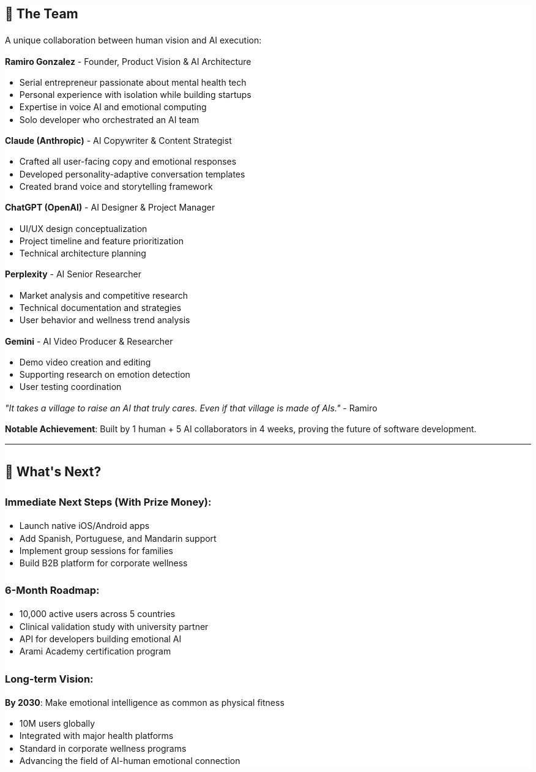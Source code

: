 ## 👥 The Team

A unique collaboration between human vision and AI execution:

**Ramiro Gonzalez** - Founder, Product Vision & AI Architecture
- Serial entrepreneur passionate about mental health tech
- Personal experience with isolation while building startups
- Expertise in voice AI and emotional computing
- Solo developer who orchestrated an AI team

**Claude (Anthropic)** - AI Copywriter & Content Strategist
- Crafted all user-facing copy and emotional responses
- Developed personality-adaptive conversation templates
- Created brand voice and storytelling framework

**ChatGPT (OpenAI)** - AI Designer & Project Manager
- UI/UX design conceptualization
- Project timeline and feature prioritization
- Technical architecture planning

**Perplexity** - AI Senior Researcher
- Market analysis and competitive research
- Technical documentation and strategies
- User behavior and wellness trend analysis

**Gemini** - AI Video Producer & Researcher
- Demo video creation and editing
- Supporting research on emotion detection
- User testing coordination

*"It takes a village to raise an AI that truly cares. Even if that village is made of AIs."* - Ramiro

**Notable Achievement**: Built by 1 human + 5 AI collaborators in 4 weeks, proving the future of software development.

---

## 🚀 What's Next?

### Immediate Next Steps (With Prize Money):
- Launch native iOS/Android apps
- Add Spanish, Portuguese, and Mandarin support
- Implement group sessions for families
- Build B2B platform for corporate wellness

### 6-Month Roadmap:
- 10,000 active users across 5 countries
- Clinical validation study with university partner
- API for developers building emotional AI
- Arami Academy certification program

### Long-term Vision:
**By 2030**: Make emotional intelligence as common as physical fitness
- 10M users globally
- Integrated with major health platforms
- Standard in corporate wellness programs
- Advancing the field of AI-human emotional connection
